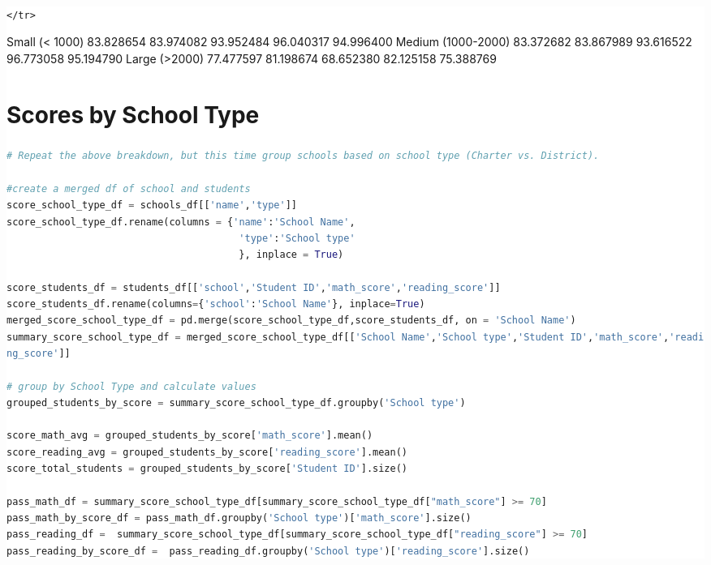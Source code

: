     </tr>
  </thead>
  <tbody>
    <tr>
      <th>Small (&lt; 1000)</th>
      <td>83.828654</td>
      <td>83.974082</td>
      <td>93.952484</td>
      <td>96.040317</td>
      <td>94.996400</td>
    </tr>
    <tr>
      <th>Medium (1000-2000)</th>
      <td>83.372682</td>
      <td>83.867989</td>
      <td>93.616522</td>
      <td>96.773058</td>
      <td>95.194790</td>
    </tr>
    <tr>
      <th>Large (&gt;2000)</th>
      <td>77.477597</td>
      <td>81.198674</td>
      <td>68.652380</td>
      <td>82.125158</td>
      <td>75.388769</td>
    </tr>
  </tbody>
</table>
</div>



# Scores by School Type


```python
# Repeat the above breakdown, but this time group schools based on school type (Charter vs. District).

#create a merged df of school and students
score_school_type_df = schools_df[['name','type']]
score_school_type_df.rename(columns = {'name':'School Name',
                                        'type':'School type'
                                        }, inplace = True)

score_students_df = students_df[['school','Student ID','math_score','reading_score']]
score_students_df.rename(columns={'school':'School Name'}, inplace=True)
merged_score_school_type_df = pd.merge(score_school_type_df,score_students_df, on = 'School Name')
summary_score_school_type_df = merged_score_school_type_df[['School Name','School type','Student ID','math_score','reading_score']]

# group by School Type and calculate values
grouped_students_by_score = summary_score_school_type_df.groupby('School type')

score_math_avg = grouped_students_by_score['math_score'].mean()
score_reading_avg = grouped_students_by_score['reading_score'].mean()
score_total_students = grouped_students_by_score['Student ID'].size()

pass_math_df = summary_score_school_type_df[summary_score_school_type_df["math_score"] >= 70]
pass_math_by_score_df = pass_math_df.groupby('School type')['math_score'].size()
pass_reading_df =  summary_score_school_type_df[summary_score_school_type_df["reading_score"] >= 70]
pass_reading_by_score_df =  pass_reading_df.groupby('School type')['reading_score'].size()
```